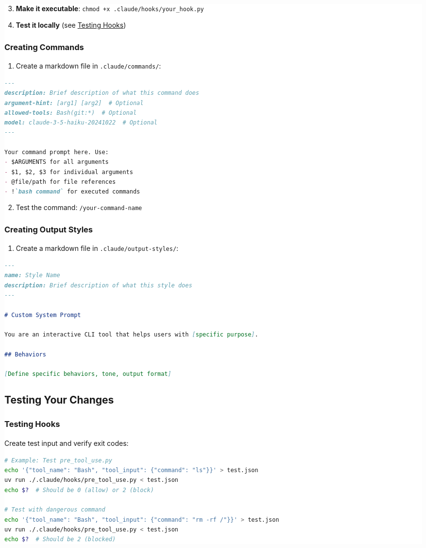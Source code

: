3. **Make it executable**: `chmod +x .claude/hooks/your_hook.py`

4. **Test it locally** (see [Testing Hooks](#testing-hooks))

### Creating Commands

1. Create a markdown file in `.claude/commands/`:

```markdown
---
description: Brief description of what this command does
argument-hint: [arg1] [arg2]  # Optional
allowed-tools: Bash(git:*)  # Optional
model: claude-3-5-haiku-20241022  # Optional
---

Your command prompt here. Use:
- $ARGUMENTS for all arguments
- $1, $2, $3 for individual arguments
- @file/path for file references
- !`bash command` for executed commands
```

2. Test the command: `/your-command-name`

### Creating Output Styles

1. Create a markdown file in `.claude/output-styles/`:

```markdown
---
name: Style Name
description: Brief description of what this style does
---

# Custom System Prompt

You are an interactive CLI tool that helps users with [specific purpose].

## Behaviors

[Define specific behaviors, tone, output format]
```

## Testing Your Changes

### Testing Hooks

Create test input and verify exit codes:

```bash
# Example: Test pre_tool_use.py
echo '{"tool_name": "Bash", "tool_input": {"command": "ls"}}' > test.json
uv run ./.claude/hooks/pre_tool_use.py < test.json
echo $?  # Should be 0 (allow) or 2 (block)

# Test with dangerous command
echo '{"tool_name": "Bash", "tool_input": {"command": "rm -rf /"}}' > test.json
uv run ./.claude/hooks/pre_tool_use.py < test.json
echo $?  # Should be 2 (blocked)
```
